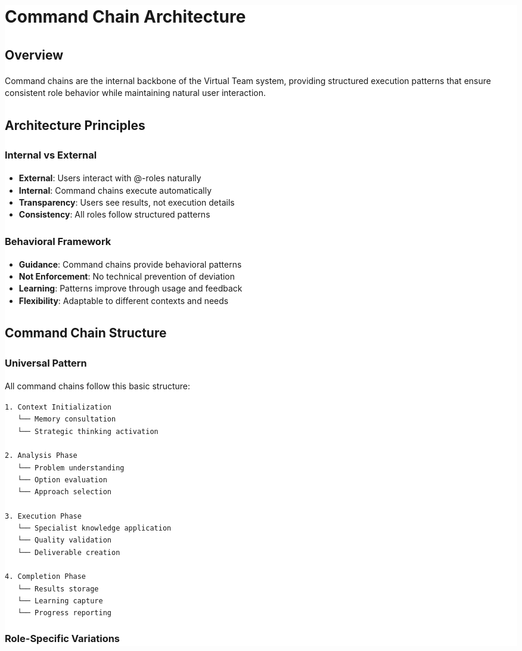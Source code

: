 # Command Chain Architecture

## Overview

Command chains are the internal backbone of the Virtual Team system, providing structured execution patterns that ensure consistent role behavior while maintaining natural user interaction.

## Architecture Principles

### Internal vs External
- **External**: Users interact with @-roles naturally
- **Internal**: Command chains execute automatically
- **Transparency**: Users see results, not execution details
- **Consistency**: All roles follow structured patterns

### Behavioral Framework
- **Guidance**: Command chains provide behavioral patterns
- **Not Enforcement**: No technical prevention of deviation
- **Learning**: Patterns improve through usage and feedback
- **Flexibility**: Adaptable to different contexts and needs

## Command Chain Structure

### Universal Pattern
All command chains follow this basic structure:

```
1. Context Initialization
   └── Memory consultation
   └── Strategic thinking activation

2. Analysis Phase
   └── Problem understanding
   └── Option evaluation
   └── Approach selection

3. Execution Phase
   └── Specialist knowledge application
   └── Quality validation
   └── Deliverable creation

4. Completion Phase
   └── Results storage
   └── Learning capture
   └── Progress reporting
```

### Role-Specific Variations
